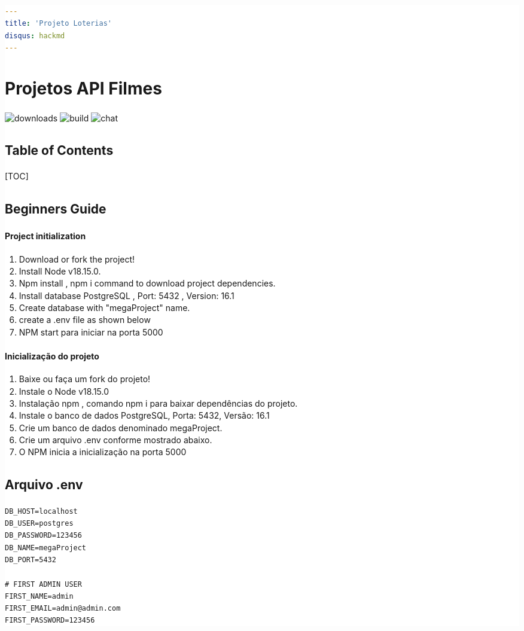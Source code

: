 ```yaml
---
title: 'Projeto Loterias'
disqus: hackmd
---
```


Projetos API Filmes
===
![downloads](https://img.shields.io/github/downloads/atom/atom/total.svg)
![build](https://img.shields.io/appveyor/ci/:user/:repo.svg)
![chat](https://img.shields.io/discord/:serverId.svg)

## Table of Contents

[TOC]

## Beginners Guide


#### Project initialization

1. Download or fork the project!
2. Install Node v18.15.0. 
3. Npm install , npm i command to download project dependencies.
4. Install database PostgreSQL , Port: 5432 , Version: 16.1
5. Create database with "megaProject" name.
6. create a .env file as shown below
6. NPM start para iniciar na porta 5000

#### Inicialização do projeto
1. Baixe ou faça um fork do projeto!
2. Instale o Node v18.15.0
3. Instalação npm , comando npm i para baixar dependências do projeto.
4. Instale o banco de dados PostgreSQL, Porta: 5432, Versão: 16.1
5. Crie um banco de dados denominado megaProject.
6. Crie um arquivo .env conforme mostrado abaixo.
6. O NPM inicia a inicialização na porta 5000

## Arquivo .env


```gherkin=
DB_HOST=localhost
DB_USER=postgres
DB_PASSWORD=123456
DB_NAME=megaProject
DB_PORT=5432

# FIRST ADMIN USER 
FIRST_NAME=admin
FIRST_EMAIL=admin@admin.com
FIRST_PASSWORD=123456
```
